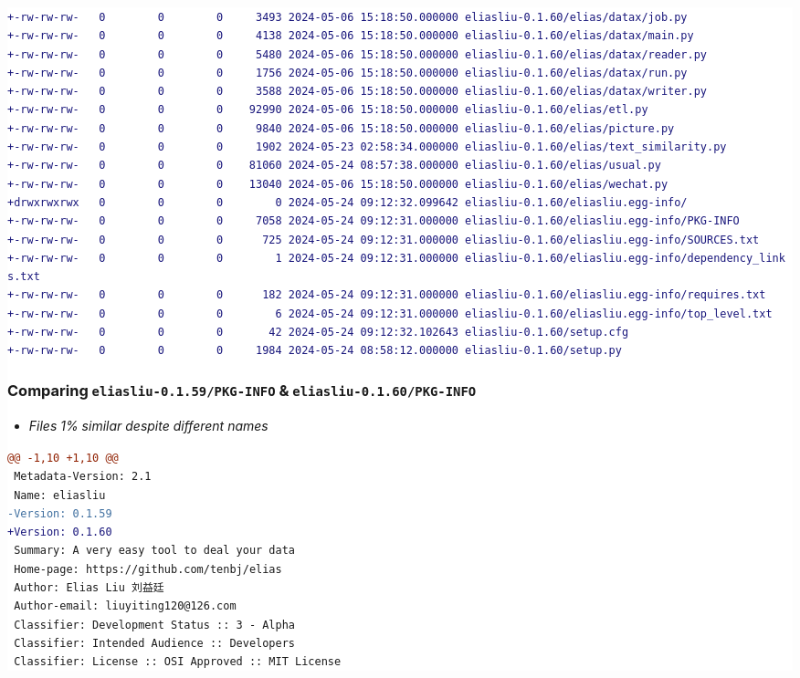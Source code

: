 ```diff
+-rw-rw-rw-   0        0        0     3493 2024-05-06 15:18:50.000000 eliasliu-0.1.60/elias/datax/job.py
+-rw-rw-rw-   0        0        0     4138 2024-05-06 15:18:50.000000 eliasliu-0.1.60/elias/datax/main.py
+-rw-rw-rw-   0        0        0     5480 2024-05-06 15:18:50.000000 eliasliu-0.1.60/elias/datax/reader.py
+-rw-rw-rw-   0        0        0     1756 2024-05-06 15:18:50.000000 eliasliu-0.1.60/elias/datax/run.py
+-rw-rw-rw-   0        0        0     3588 2024-05-06 15:18:50.000000 eliasliu-0.1.60/elias/datax/writer.py
+-rw-rw-rw-   0        0        0    92990 2024-05-06 15:18:50.000000 eliasliu-0.1.60/elias/etl.py
+-rw-rw-rw-   0        0        0     9840 2024-05-06 15:18:50.000000 eliasliu-0.1.60/elias/picture.py
+-rw-rw-rw-   0        0        0     1902 2024-05-23 02:58:34.000000 eliasliu-0.1.60/elias/text_similarity.py
+-rw-rw-rw-   0        0        0    81060 2024-05-24 08:57:38.000000 eliasliu-0.1.60/elias/usual.py
+-rw-rw-rw-   0        0        0    13040 2024-05-06 15:18:50.000000 eliasliu-0.1.60/elias/wechat.py
+drwxrwxrwx   0        0        0        0 2024-05-24 09:12:32.099642 eliasliu-0.1.60/eliasliu.egg-info/
+-rw-rw-rw-   0        0        0     7058 2024-05-24 09:12:31.000000 eliasliu-0.1.60/eliasliu.egg-info/PKG-INFO
+-rw-rw-rw-   0        0        0      725 2024-05-24 09:12:31.000000 eliasliu-0.1.60/eliasliu.egg-info/SOURCES.txt
+-rw-rw-rw-   0        0        0        1 2024-05-24 09:12:31.000000 eliasliu-0.1.60/eliasliu.egg-info/dependency_links.txt
+-rw-rw-rw-   0        0        0      182 2024-05-24 09:12:31.000000 eliasliu-0.1.60/eliasliu.egg-info/requires.txt
+-rw-rw-rw-   0        0        0        6 2024-05-24 09:12:31.000000 eliasliu-0.1.60/eliasliu.egg-info/top_level.txt
+-rw-rw-rw-   0        0        0       42 2024-05-24 09:12:32.102643 eliasliu-0.1.60/setup.cfg
+-rw-rw-rw-   0        0        0     1984 2024-05-24 08:58:12.000000 eliasliu-0.1.60/setup.py
```

### Comparing `eliasliu-0.1.59/PKG-INFO` & `eliasliu-0.1.60/PKG-INFO`

 * *Files 1% similar despite different names*

```diff
@@ -1,10 +1,10 @@
 Metadata-Version: 2.1
 Name: eliasliu
-Version: 0.1.59
+Version: 0.1.60
 Summary: A very easy tool to deal your data
 Home-page: https://github.com/tenbj/elias
 Author: Elias Liu 刘益廷
 Author-email: liuyiting120@126.com
 Classifier: Development Status :: 3 - Alpha
 Classifier: Intended Audience :: Developers
 Classifier: License :: OSI Approved :: MIT License
```
